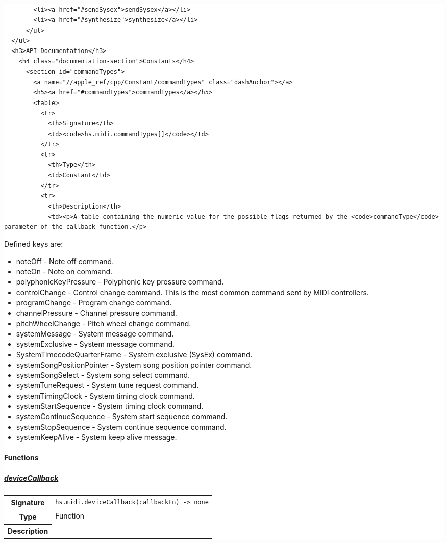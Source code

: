             <li><a href="#sendSysex">sendSysex</a></li>
            <li><a href="#synthesize">synthesize</a></li>
          </ul>
      </ul>
      <h3>API Documentation</h3>
        <h4 class="documentation-section">Constants</h4>
          <section id="commandTypes">
            <a name="//apple_ref/cpp/Constant/commandTypes" class="dashAnchor"></a>
            <h5><a href="#commandTypes">commandTypes</a></h5>
            <table>
              <tr>
                <th>Signature</th>
                <td><code>hs.midi.commandTypes[]</code></td>
              </tr>
              <tr>
                <th>Type</th>
                <td>Constant</td>
              </tr>
              <tr>
                <th>Description</th>
                <td><p>A table containing the numeric value for the possible flags returned by the <code>commandType</code> parameter of the callback function.</p>
<p>Defined keys are:</p>
<ul>
<li>noteOff                       - Note off command.</li>
<li>noteOn                        - Note on command.</li>
<li>polyphonicKeyPressure         - Polyphonic key pressure command.</li>
<li>controlChange                 - Control change command. This is the most common command sent by MIDI controllers.</li>
<li>programChange                 - Program change command.</li>
<li>channelPressure               - Channel pressure command.</li>
<li>pitchWheelChange              - Pitch wheel change command.</li>
<li>systemMessage                 - System message command.</li>
<li>systemExclusive               - System message command.</li>
<li>SystemTimecodeQuarterFrame    - System exclusive (SysEx) command.</li>
<li>systemSongPositionPointer     - System song position pointer command.</li>
<li>systemSongSelect              - System song select command.</li>
<li>systemTuneRequest             - System tune request command.</li>
<li>systemTimingClock             - System timing clock command.</li>
<li>systemStartSequence           - System timing clock command.</li>
<li>systemContinueSequence        - System start sequence command.</li>
<li>systemStopSequence            - System continue sequence command.</li>
<li>systemKeepAlive               - System keep alive message.</li>
</ul>
</td>
              </tr>
            </table>
          </section>
        <h4 class="documentation-section">Functions</h4>
          <section id="deviceCallback">
            <a name="//apple_ref/cpp/Function/deviceCallback" class="dashAnchor"></a>
            <h5><a href="#deviceCallback">deviceCallback</a></h5>
            <table>
              <tr>
                <th>Signature</th>
                <td><code>hs.midi.deviceCallback(callbackFn) -&gt; none</code></td>
              </tr>
              <tr>
                <th>Type</th>
                <td>Function</td>
              </tr>
              <tr>
                <th>Description</th>